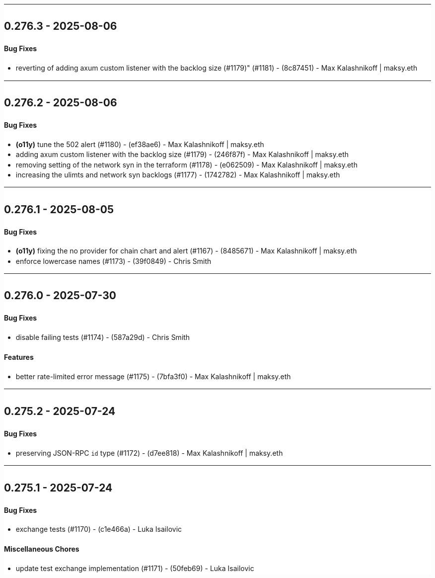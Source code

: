 - - -

## 0.276.3 - 2025-08-06
#### Bug Fixes
- reverting of adding axum custom listener with the backlog size (#1179)" (#1181) - (8c87451) - Max Kalashnikoff | maksy.eth

- - -

## 0.276.2 - 2025-08-06
#### Bug Fixes
- **(o11y)** tune the 502 alert (#1180) - (ef38ae6) - Max Kalashnikoff | maksy.eth
- adding axum custom listener with the backlog size (#1179) - (246f87f) - Max Kalashnikoff | maksy.eth
- removing setting of the network syn in the terraform (#1178) - (e062509) - Max Kalashnikoff | maksy.eth
- increasing the ulimts and network syn backlogs (#1177) - (1742782) - Max Kalashnikoff | maksy.eth

- - -

## 0.276.1 - 2025-08-05
#### Bug Fixes
- **(o11y)** fixing the no provider for chain chart and alert (#1167) - (8485671) - Max Kalashnikoff | maksy.eth
- enforce lowercase names (#1173) - (39f0849) - Chris Smith

- - -

## 0.276.0 - 2025-07-30
#### Bug Fixes
- disable failing tests (#1174) - (587a29d) - Chris Smith
#### Features
- better rate-limited error message (#1175) - (7bfa3f0) - Max Kalashnikoff | maksy.eth

- - -

## 0.275.2 - 2025-07-24
#### Bug Fixes
- preserving JSON-RPC `id` type (#1172) - (d7ee818) - Max Kalashnikoff | maksy.eth

- - -

## 0.275.1 - 2025-07-24
#### Bug Fixes
- exchange tests (#1170) - (c1e466a) - Luka Isailovic
#### Miscellaneous Chores
- update test exchange implementation (#1171) - (50feb69) - Luka Isailovic
